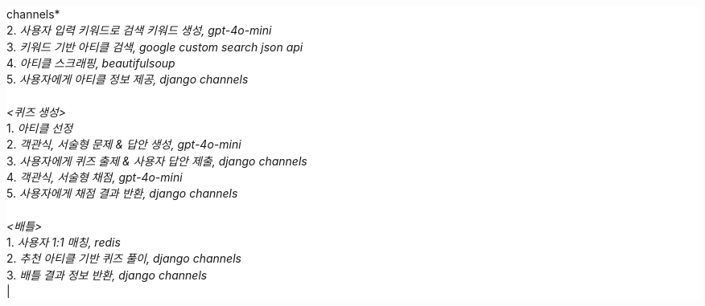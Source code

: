 channels*<br>2. *사용자 입력 키워드로 검색 키워드 생성, gpt-4o-mini*<br>3. *키워드 기반 아티클 검색, google custom search json api*<br>4. *아티클 스크래핑, beautifulsoup*<br>5. *사용자에게 아티클 정보 제공, django channels*<br><br>*<퀴즈 생성>*<br>1. *아티클 선정*<br>2. *객관식, 서술형 문제 & 답안 생성, gpt-4o-mini*<br>3. *사용자에게 퀴즈 출제 & 사용자 답안 제출, django channels*<br>4. *객관식, 서술형 채점, gpt-4o-mini*<br>5. *사용자에게 채점 결과 반환, django channels*<br><br>*<배틀>*<br>1. *사용자 1:1 매칭, redis*<br>2. *추천 아티클 기반 퀴즈 풀이, django channels*<br>3. *배틀 결과 정보 반환, django channels*<br>|